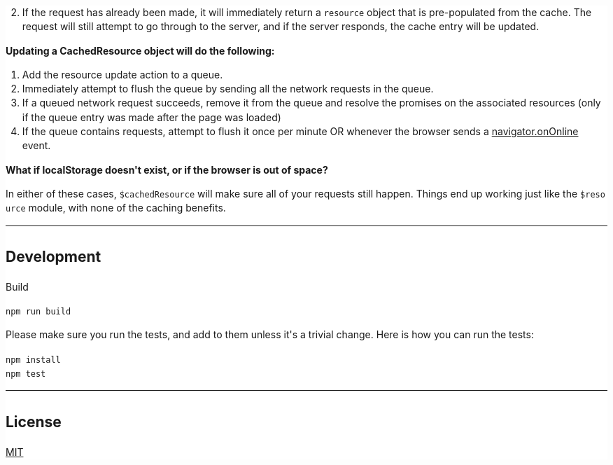 2. If the request has already been made, it will immediately return a
   `resource` object that is pre-populated from the cache. The request will
   still attempt to go through to the server, and if the server responds, the
   cache entry will be updated.

**Updating a CachedResource object will do the following:**

1. Add the resource update action to a queue.
2. Immediately attempt to flush the queue by sending all the network requests
   in the queue.
3. If a queued network request succeeds, remove it from the queue and resolve
   the promises on the associated resources (only if the queue entry was made
   after the page was loaded)
4. If the queue contains requests, attempt to flush it once per minute OR
   whenever the browser sends a [navigator.onOnline][onOnline] event.

**What if localStorage doesn't exist, or if the browser is out of space?**

In either of these cases, `$cachedResource` will make sure all of your requests
still happen.  Things end up working just like the `$resource` module, with
none of the caching benefits.

------

## Development

Build

```
npm run build
```

Please make sure you run the tests, and add to them unless it's a trivial
change. Here is how you can run the tests:

```
npm install
npm test
```

------

## License

[MIT][license-link]

[travis-badge]: http://img.shields.io/travis/goodeggs/angular-cached-resource/master.svg?style=flat
[travis-link]: https://travis-ci.org/goodeggs/angular-cached-resource

[npm-badge]: http://img.shields.io/npm/v/angular-cached-resource.svg?style=flat
[npm-link]: https://www.npmjs.org/package/angular-cached-resource

[license-badge]: http://img.shields.io/badge/license-mit-lightgrey.svg?style=flat
[license-link]: https://github.com/goodeggs/angular-cached-resource/blob/master/LICENSE.md

[angular]: http://angularjs.org/
[ngResource]: http://docs.angularjs.org/api/ngResource/service/$resource
[localStorage]: http://www.w3.org/TR/webstorage/#the-localstorage-attribute
[localStorageClear]: http://www.w3.org/TR/webstorage/#dom-storage-clear
[onOnline]: https://developer.mozilla.org/en-US/docs/Web/API/NavigatorOnLine.onLine
